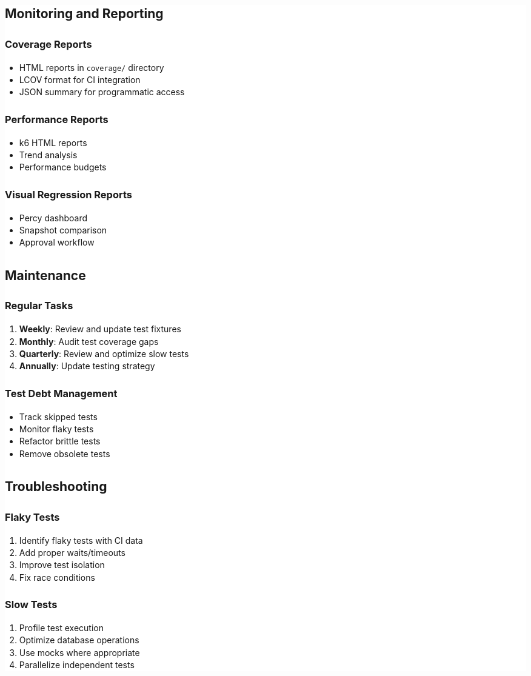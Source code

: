 ## Monitoring and Reporting

### Coverage Reports

- HTML reports in `coverage/` directory
- LCOV format for CI integration
- JSON summary for programmatic access

### Performance Reports

- k6 HTML reports
- Trend analysis
- Performance budgets

### Visual Regression Reports

- Percy dashboard
- Snapshot comparison
- Approval workflow

## Maintenance

### Regular Tasks

1. **Weekly**: Review and update test fixtures
2. **Monthly**: Audit test coverage gaps
3. **Quarterly**: Review and optimize slow tests
4. **Annually**: Update testing strategy

### Test Debt Management

- Track skipped tests
- Monitor flaky tests
- Refactor brittle tests
- Remove obsolete tests

## Troubleshooting

### Flaky Tests

1. Identify flaky tests with CI data
2. Add proper waits/timeouts
3. Improve test isolation
4. Fix race conditions

### Slow Tests

1. Profile test execution
2. Optimize database operations
3. Use mocks where appropriate
4. Parallelize independent tests
